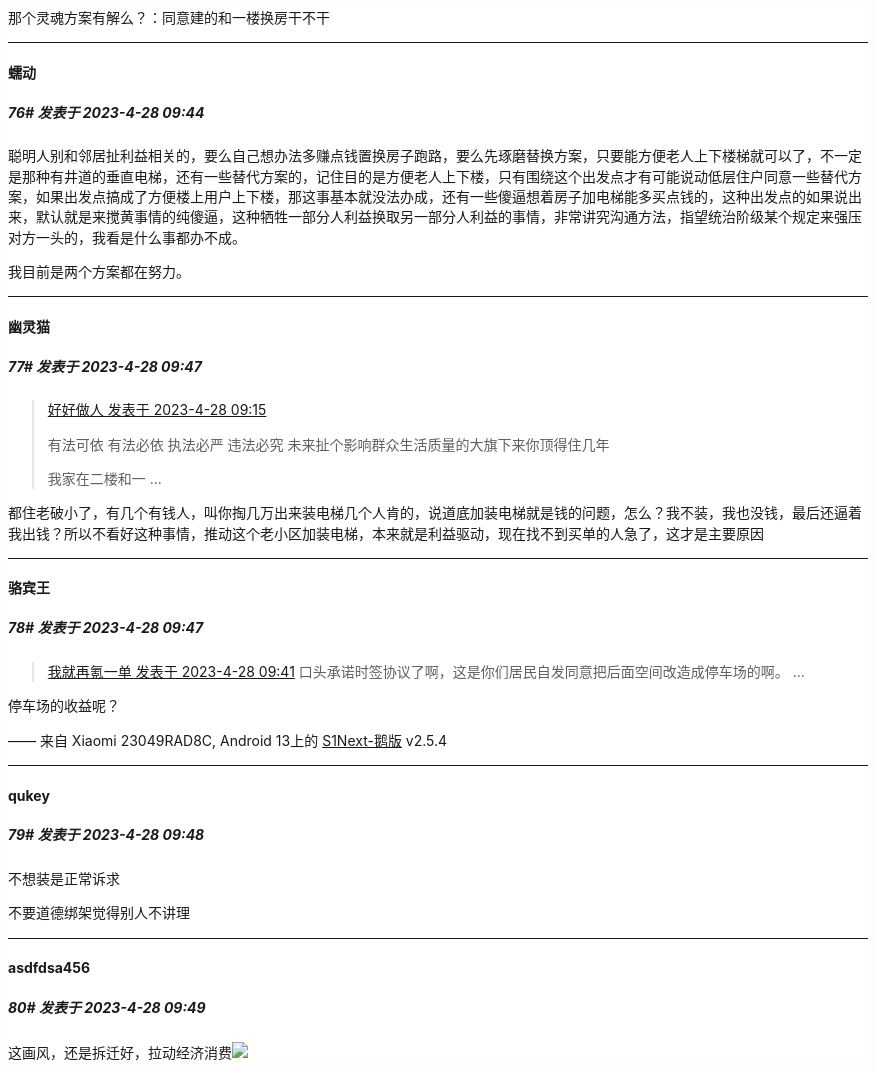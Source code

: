 那个灵魂方案有解么？：同意建的和一楼换房干不干


*****

####  蠕动  
##### 76#       发表于 2023-4-28 09:44

聪明人别和邻居扯利益相关的，要么自己想办法多赚点钱置换房子跑路，要么先琢磨替换方案，只要能方便老人上下楼梯就可以了，不一定是那种有井道的垂直电梯，还有一些替代方案的，记住目的是方便老人上下楼，只有围绕这个出发点才有可能说动低层住户同意一些替代方案，如果出发点搞成了方便楼上用户上下楼，那这事基本就没法办成，还有一些傻逼想着房子加电梯能多买点钱的，这种出发点的如果说出来，默认就是来搅黄事情的纯傻逼，这种牺牲一部分人利益换取另一部分人利益的事情，非常讲究沟通方法，指望统治阶级某个规定来强压对方一头的，我看是什么事都办不成。

我目前是两个方案都在努力。

*****

####  幽灵猫  
##### 77#       发表于 2023-4-28 09:47

<blockquote><a href="httphttps://bbs.saraba1st.com/2b/forum.php?mod=redirect&amp;goto=findpost&amp;pid=60644100&amp;ptid=2131055" target="_blank">好好做人 发表于 2023-4-28 09:15</a>

有法可依 有法必依 执法必严 违法必究 未来扯个影响群众生活质量的大旗下来你顶得住几年

我家在二楼和一 ...</blockquote>
都住老破小了，有几个有钱人，叫你掏几万出来装电梯几个人肯的，说道底加装电梯就是钱的问题，怎么？我不装，我也没钱，最后还逼着我出钱？所以不看好这种事情，推动这个老小区加装电梯，本来就是利益驱动，现在找不到买单的人急了，这才是主要原因

*****

####  骆宾王  
##### 78#       发表于 2023-4-28 09:47

<blockquote><a href="httphttps://bbs.saraba1st.com/2b/forum.php?mod=redirect&amp;goto=findpost&amp;pid=60644452&amp;ptid=2131055" target="_blank">我就再氪一单 发表于 2023-4-28 09:41</a>
口头承诺时签协议了啊，这是你们居民自发同意把后面空间改造成停车场的啊。 ...</blockquote>
停车场的收益呢？

—— 来自 Xiaomi 23049RAD8C, Android 13上的 [S1Next-鹅版](https://github.com/ykrank/S1-Next/releases) v2.5.4

*****

####  qukey  
##### 79#       发表于 2023-4-28 09:48

不想装是正常诉求

不要道德绑架觉得别人不讲理

*****

####  asdfdsa456  
##### 80#       发表于 2023-4-28 09:49

这画风，还是拆迁好，拉动经济消费<img src="https://static.saraba1st.com/image/smiley/face2017/065.png" referrerpolicy="no-referrer">
